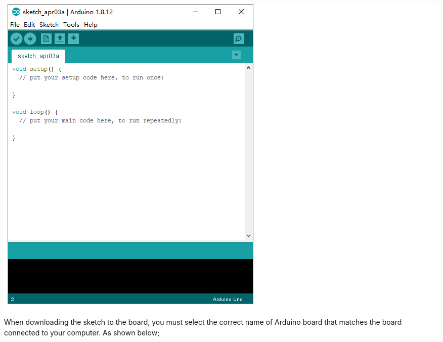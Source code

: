 ![](KS0497/media/e9a2d59afcff8121d18d8767326baa42.png)

When downloading the sketch to the board, you must select the correct name of
Arduino board that matches the board connected to your computer. As shown below;
